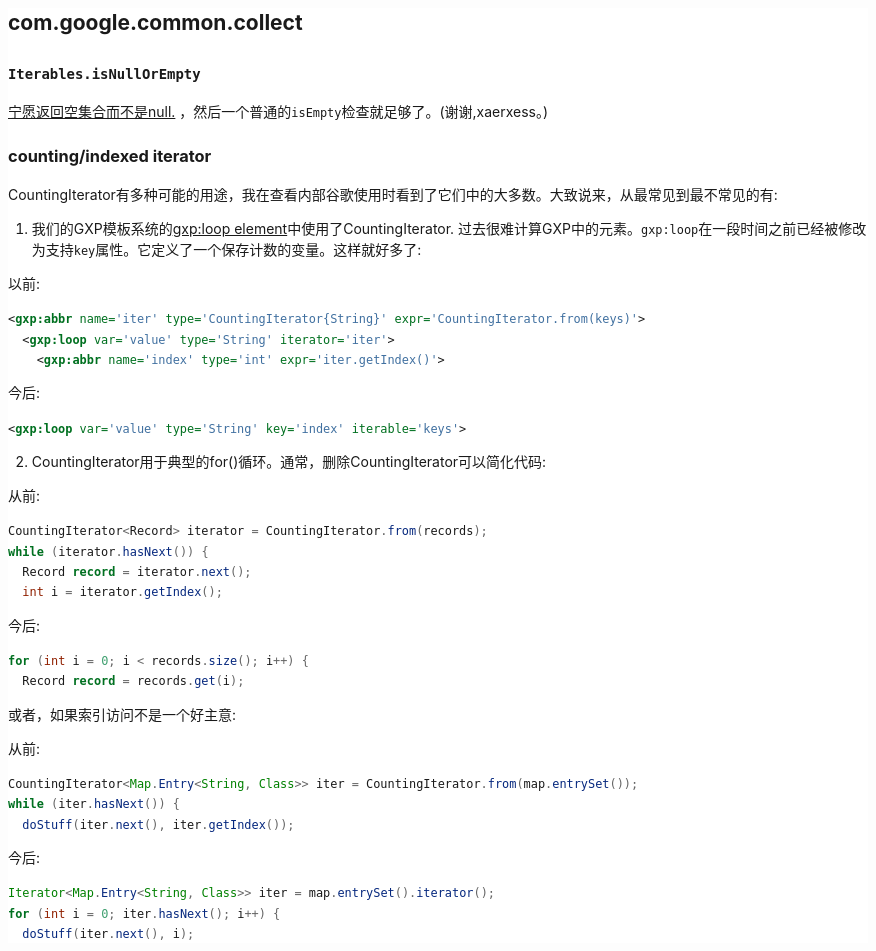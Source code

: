 ## com.google.common.collect

### `Iterables.isNullOrEmpty`

[宁愿返回空集合而不是null.](http://stackoverflow.com/a/6921270/708434) ，然后一个普通的`isEmpty`检查就足够了。(谢谢,xaerxess。)

### counting/indexed iterator

CountingIterator有多种可能的用途，我在查看内部谷歌使用时看到了它们中的大多数。大致说来，从最常见到最不常见的有:

1) 我们的GXP模板系统的[gxp:loop element](http://gxp.googlecode.com/svn/trunk/docs/gxp-ref.html#gxp:loop-element)中使用了CountingIterator.
过去很难计算GXP中的元素。`gxp:loop`在一段时间之前已经被修改为支持`key`属性。它定义了一个保存计数的变量。这样就好多了:

以前:

```xml
<gxp:abbr name='iter' type='CountingIterator{String}' expr='CountingIterator.from(keys)'>
  <gxp:loop var='value' type='String' iterator='iter'>
    <gxp:abbr name='index' type='int' expr='iter.getIndex()'>
```

今后:

```xml
<gxp:loop var='value' type='String' key='index' iterable='keys'>
```

2) CountingIterator用于典型的for()循环。通常，删除CountingIterator可以简化代码:

从前:

```java
CountingIterator<Record> iterator = CountingIterator.from(records);
while (iterator.hasNext()) {
  Record record = iterator.next();
  int i = iterator.getIndex();
```

今后:

```java
for (int i = 0; i < records.size(); i++) {
  Record record = records.get(i);
```

或者，如果索引访问不是一个好主意:

从前:

```java
CountingIterator<Map.Entry<String, Class>> iter = CountingIterator.from(map.entrySet());
while (iter.hasNext()) {
  doStuff(iter.next(), iter.getIndex());
```

今后:

```java
Iterator<Map.Entry<String, Class>> iter = map.entrySet().iterator();
for (int i = 0; iter.hasNext(); i++) {
  doStuff(iter.next(), i);
```
